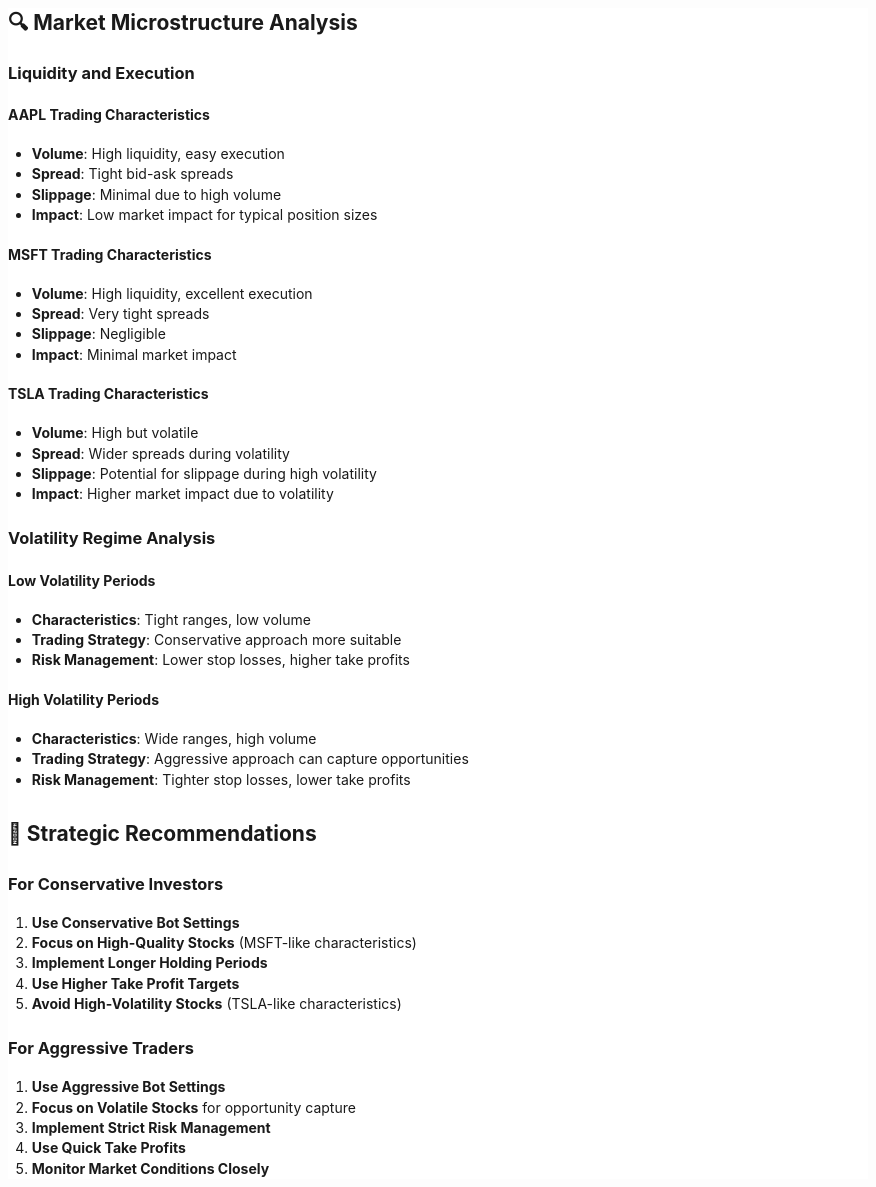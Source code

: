 ## 🔍 Market Microstructure Analysis

### Liquidity and Execution

#### AAPL Trading Characteristics
- **Volume**: High liquidity, easy execution
- **Spread**: Tight bid-ask spreads
- **Slippage**: Minimal due to high volume
- **Impact**: Low market impact for typical position sizes

#### MSFT Trading Characteristics
- **Volume**: High liquidity, excellent execution
- **Spread**: Very tight spreads
- **Slippage**: Negligible
- **Impact**: Minimal market impact

#### TSLA Trading Characteristics
- **Volume**: High but volatile
- **Spread**: Wider spreads during volatility
- **Slippage**: Potential for slippage during high volatility
- **Impact**: Higher market impact due to volatility

### Volatility Regime Analysis

#### Low Volatility Periods
- **Characteristics**: Tight ranges, low volume
- **Trading Strategy**: Conservative approach more suitable
- **Risk Management**: Lower stop losses, higher take profits

#### High Volatility Periods
- **Characteristics**: Wide ranges, high volume
- **Trading Strategy**: Aggressive approach can capture opportunities
- **Risk Management**: Tighter stop losses, lower take profits

## 🎯 Strategic Recommendations

### For Conservative Investors
1. **Use Conservative Bot Settings**
2. **Focus on High-Quality Stocks** (MSFT-like characteristics)
3. **Implement Longer Holding Periods**
4. **Use Higher Take Profit Targets**
5. **Avoid High-Volatility Stocks** (TSLA-like characteristics)

### For Aggressive Traders
1. **Use Aggressive Bot Settings**
2. **Focus on Volatile Stocks** for opportunity capture
3. **Implement Strict Risk Management**
4. **Use Quick Take Profits**
5. **Monitor Market Conditions Closely**
